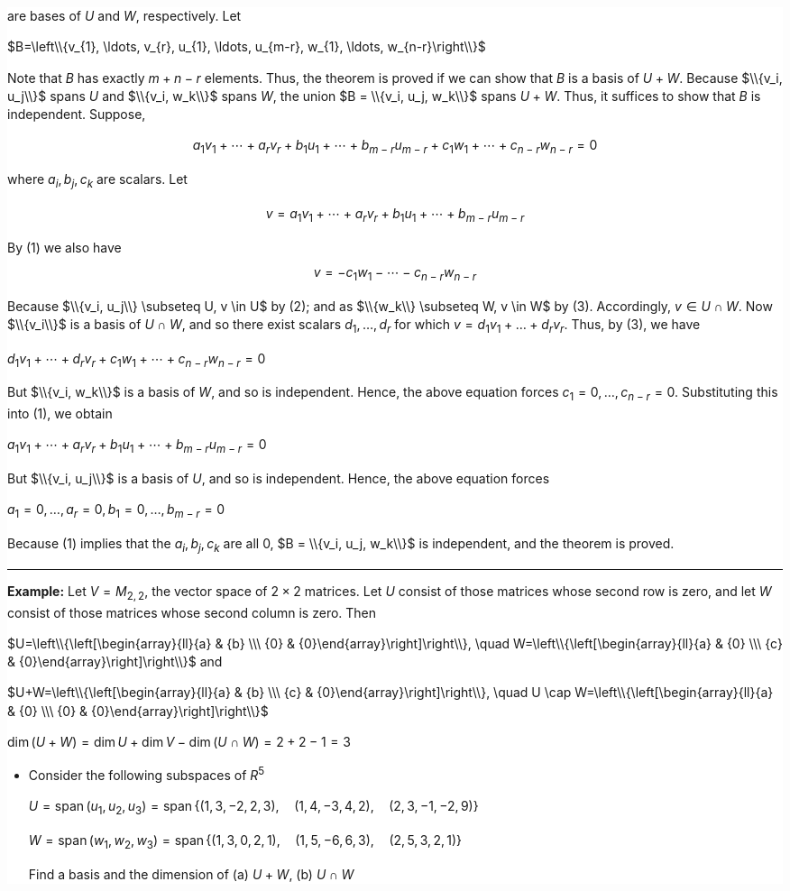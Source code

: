are bases of $U$ and $W$, respectively. Let

$B=\left\\{v_{1}, \ldots, v_{r}, u_{1}, \ldots, u_{m-r}, w_{1}, \ldots, w_{n-r}\right\\}$

Note that $B$ has exactly $m + n - r$ elements. Thus, the theorem is proved if we can show that $B$ is a basis of $U + W$. Because $\\{v_i, u_j\\}$ spans $U$ and $\\{v_i, w_k\\}$ spans $W$, the union $B = \\{v_i, u_j, w_k\\}$ spans $U + W$. Thus, it suffices to show that $B$ is independent. Suppose,

$$a_{1} v_{1}+\cdots+a_{r} v_{r}+b_{1} u_{1}+\cdots+b_{m-r} u_{m-r}+c_{1} w_{1}+\cdots+c_{n-r} w_{n-r}=0 \tag{1}$$

where $a_i, b_j, c_k$ are scalars. Let

$$v=a_{1} v_{1}+\cdots+a_{r} v_{r}+b_{1} u_{1}+\cdots+b_{m-r} u_{m-r} \tag{2}$$

By (1) we also have $$v=-c_{1} w_{1}-\cdots-c_{n-r} w_{n-r} \tag{3}$$

Because $\\{v_i, u_j\\} \subseteq U, v \in U$ by (2); and as $\\{w_k\\} \subseteq W, v \in W$ by (3). Accordingly, $v \in U \cap W$. Now $\\{v_i\\}$ is a basis of $U \cap W$, and so there exist scalars $d_1, \dots , d_r$ for which $v = d_1v_1 + \dots + d_rv_r$. Thus, by (3), we have

$d_{1} v_{1}+\cdots+d_{r} v_{r}+c_{1} w_{1}+\cdots+c_{n-r} w_{n-r}=0$

But $\\{v_i, w_k\\}$ is a basis of $W$, and so is independent. Hence, the above equation forces $c_1 = 0, \dots , c_{n-r} = 0$. Substituting this into (1), we obtain

$a_{1} v_{1}+\cdots+a_{r} v_{r}+b_{1} u_{1}+\cdots+b_{m-r} u_{m-r}=0$

But $\\{v_i, u_j\\}$ is a basis of $U$, and so is independent. Hence, the above equation forces

$a_1 = 0, \ldots, a_{r}=0, b_{1}=0, \ldots, b_{m-r}=0$

Because (1) implies that the $a_i, b_j, c_k$ are all 0, $B = \\{v_i, u_j, w_k\\}$ is independent, and the theorem is proved.

---

**Example:** Let $V = M_{2,2}$, the vector space of $2 \times 2$ matrices. Let $U$ consist of those matrices whose second
row is zero, and let $W$ consist of those matrices whose second column is zero. Then

$U=\left\\{\left[\begin{array}{ll}{a} & {b} \\\ {0} & {0}\end{array}\right]\right\\}, \quad W=\left\\{\left[\begin{array}{ll}{a} & {0} \\\ {c} & {0}\end{array}\right]\right\\}$ and

$U+W=\left\\{\left[\begin{array}{ll}{a} & {b} \\\ {c} & {0}\end{array}\right]\right\\}, \quad U \cap W=\left\\{\left[\begin{array}{ll}{a} & {0} \\\ {0} & {0}\end{array}\right]\right\\}$

$\operatorname{dim}(U+W)=\operatorname{dim} U+\operatorname{dim} V-\operatorname{dim}(U \cap W)=2+2-1=3$

- Consider the following subspaces of $R^5$

  $U=\operatorname{span}\left(u_{1}, u_{2}, u_{3}\right)=\operatorname{span}\{(1,3,-2,2,3), \quad(1,4,-3,4,2), \quad(2,3,-1,-2,9)\}$

  $W=\operatorname{span}\left(w_{1}, w_{2}, w_{3}\right)=\operatorname{span}\{(1,3,0,2,1), \quad(1,5,-6,6,3), \quad(2,5,3,2,1)\}$

  Find a basis and the dimension of (a) $U + W$, (b) $U \cap W$
